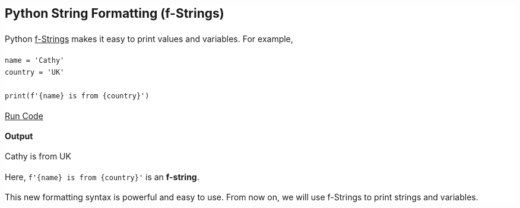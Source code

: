 
## Python String Formatting (f-Strings)

Python [f-Strings](https://www.programiz.com/python-programming/string-interpolation#:~:text=f%2Dstrings,Python%20expressions%20inside%20string%20constants.) makes it easy to print values and variables. For example,

```
name = 'Cathy'
country = 'UK'

print(f'{name} is from {country}')
```

[Run Code](https://www.programiz.com/python-programming/online-compiler)

**Output**

Cathy is from UK

Here, `f'{name} is from {country}'` is an **f-string**.

This new formatting syntax is powerful and easy to use. From now on, we will use f-Strings to print strings and variables.
